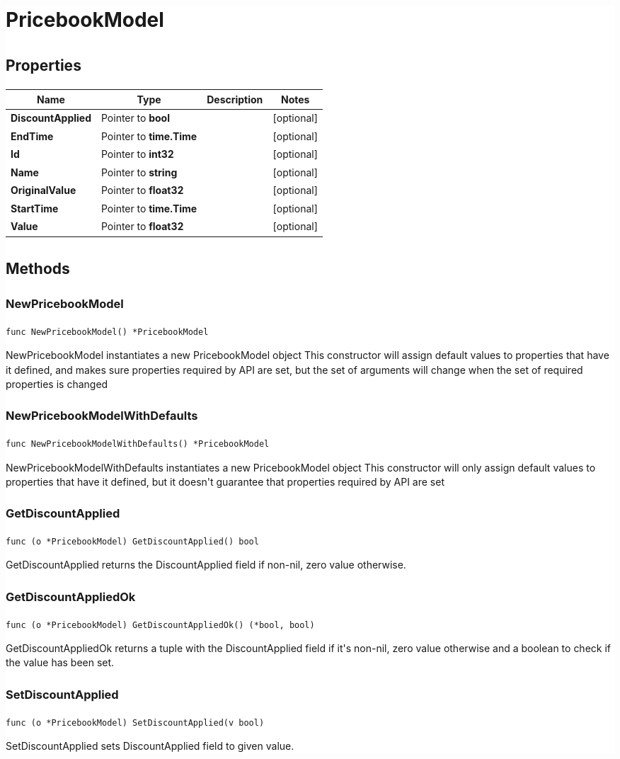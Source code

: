 # PricebookModel

## Properties

Name | Type | Description | Notes
------------ | ------------- | ------------- | -------------
**DiscountApplied** | Pointer to **bool** |  | [optional] 
**EndTime** | Pointer to **time.Time** |  | [optional] 
**Id** | Pointer to **int32** |  | [optional] 
**Name** | Pointer to **string** |  | [optional] 
**OriginalValue** | Pointer to **float32** |  | [optional] 
**StartTime** | Pointer to **time.Time** |  | [optional] 
**Value** | Pointer to **float32** |  | [optional] 

## Methods

### NewPricebookModel

`func NewPricebookModel() *PricebookModel`

NewPricebookModel instantiates a new PricebookModel object
This constructor will assign default values to properties that have it defined,
and makes sure properties required by API are set, but the set of arguments
will change when the set of required properties is changed

### NewPricebookModelWithDefaults

`func NewPricebookModelWithDefaults() *PricebookModel`

NewPricebookModelWithDefaults instantiates a new PricebookModel object
This constructor will only assign default values to properties that have it defined,
but it doesn't guarantee that properties required by API are set

### GetDiscountApplied

`func (o *PricebookModel) GetDiscountApplied() bool`

GetDiscountApplied returns the DiscountApplied field if non-nil, zero value otherwise.

### GetDiscountAppliedOk

`func (o *PricebookModel) GetDiscountAppliedOk() (*bool, bool)`

GetDiscountAppliedOk returns a tuple with the DiscountApplied field if it's non-nil, zero value otherwise
and a boolean to check if the value has been set.

### SetDiscountApplied

`func (o *PricebookModel) SetDiscountApplied(v bool)`

SetDiscountApplied sets DiscountApplied field to given value.
